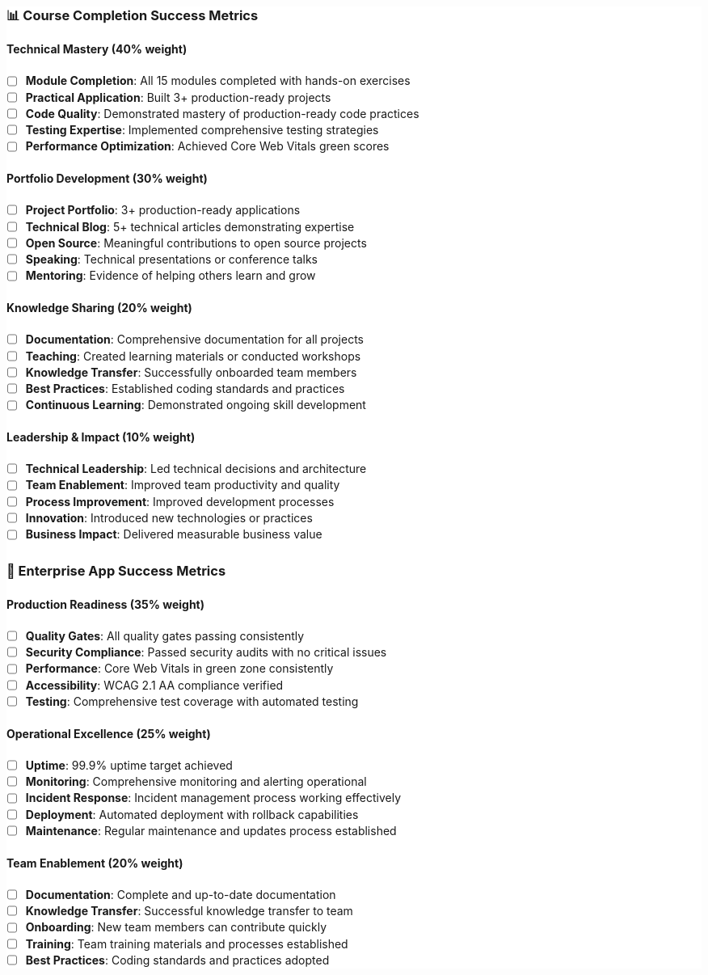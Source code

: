 ### 📊 Course Completion Success Metrics

#### **Technical Mastery** (40% weight)
- [ ] **Module Completion**: All 15 modules completed with hands-on exercises
- [ ] **Practical Application**: Built 3+ production-ready projects
- [ ] **Code Quality**: Demonstrated mastery of production-ready code practices
- [ ] **Testing Expertise**: Implemented comprehensive testing strategies
- [ ] **Performance Optimization**: Achieved Core Web Vitals green scores

#### **Portfolio Development** (30% weight)
- [ ] **Project Portfolio**: 3+ production-ready applications
- [ ] **Technical Blog**: 5+ technical articles demonstrating expertise
- [ ] **Open Source**: Meaningful contributions to open source projects
- [ ] **Speaking**: Technical presentations or conference talks
- [ ] **Mentoring**: Evidence of helping others learn and grow

#### **Knowledge Sharing** (20% weight)
- [ ] **Documentation**: Comprehensive documentation for all projects
- [ ] **Teaching**: Created learning materials or conducted workshops
- [ ] **Knowledge Transfer**: Successfully onboarded team members
- [ ] **Best Practices**: Established coding standards and practices
- [ ] **Continuous Learning**: Demonstrated ongoing skill development

#### **Leadership & Impact** (10% weight)
- [ ] **Technical Leadership**: Led technical decisions and architecture
- [ ] **Team Enablement**: Improved team productivity and quality
- [ ] **Process Improvement**: Improved development processes
- [ ] **Innovation**: Introduced new technologies or practices
- [ ] **Business Impact**: Delivered measurable business value

### 🏢 Enterprise App Success Metrics

#### **Production Readiness** (35% weight)
- [ ] **Quality Gates**: All quality gates passing consistently
- [ ] **Security Compliance**: Passed security audits with no critical issues
- [ ] **Performance**: Core Web Vitals in green zone consistently
- [ ] **Accessibility**: WCAG 2.1 AA compliance verified
- [ ] **Testing**: Comprehensive test coverage with automated testing

#### **Operational Excellence** (25% weight)
- [ ] **Uptime**: 99.9% uptime target achieved
- [ ] **Monitoring**: Comprehensive monitoring and alerting operational
- [ ] **Incident Response**: Incident management process working effectively
- [ ] **Deployment**: Automated deployment with rollback capabilities
- [ ] **Maintenance**: Regular maintenance and updates process established

#### **Team Enablement** (20% weight)
- [ ] **Documentation**: Complete and up-to-date documentation
- [ ] **Knowledge Transfer**: Successful knowledge transfer to team
- [ ] **Onboarding**: New team members can contribute quickly
- [ ] **Training**: Team training materials and processes established
- [ ] **Best Practices**: Coding standards and practices adopted
